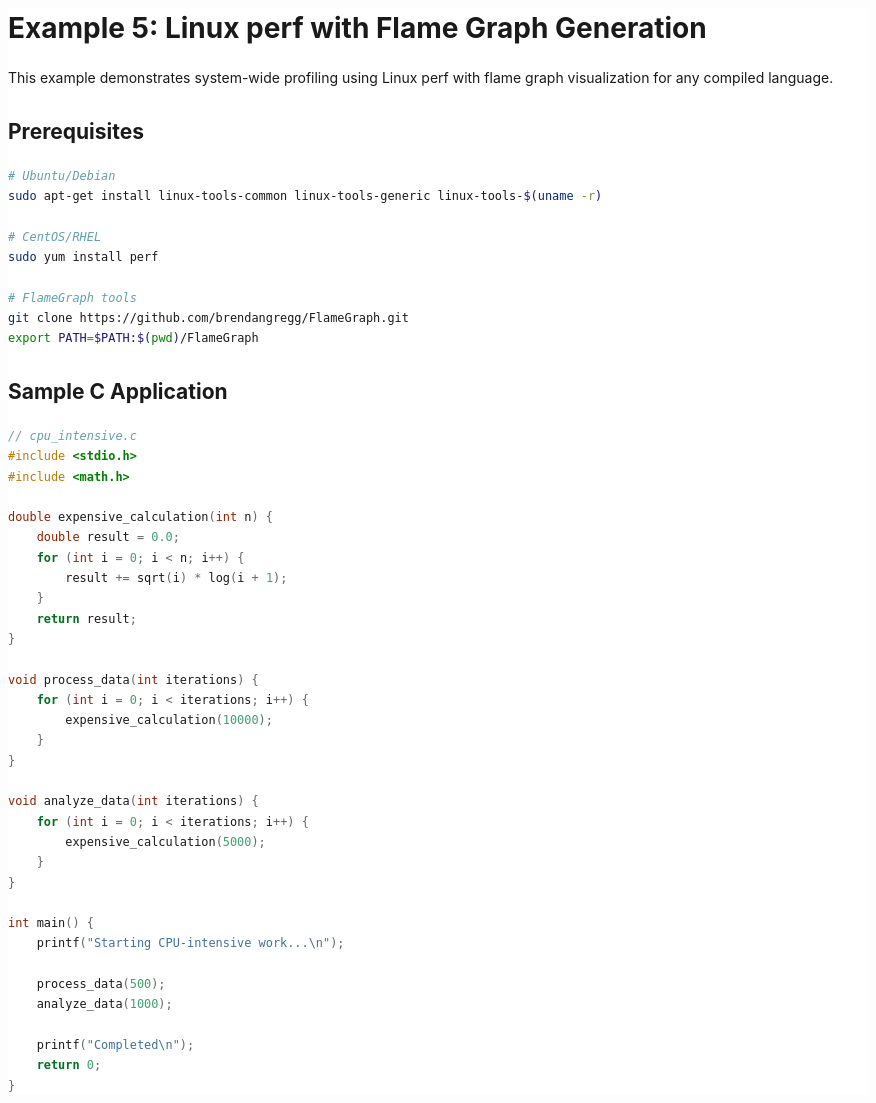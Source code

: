 # Example 5: Linux perf with Flame Graph Generation

This example demonstrates system-wide profiling using Linux perf with flame graph visualization for any compiled language.

## Prerequisites

```bash
# Ubuntu/Debian
sudo apt-get install linux-tools-common linux-tools-generic linux-tools-$(uname -r)

# CentOS/RHEL
sudo yum install perf

# FlameGraph tools
git clone https://github.com/brendangregg/FlameGraph.git
export PATH=$PATH:$(pwd)/FlameGraph
```

## Sample C Application

```c
// cpu_intensive.c
#include <stdio.h>
#include <math.h>

double expensive_calculation(int n) {
    double result = 0.0;
    for (int i = 0; i < n; i++) {
        result += sqrt(i) * log(i + 1);
    }
    return result;
}

void process_data(int iterations) {
    for (int i = 0; i < iterations; i++) {
        expensive_calculation(10000);
    }
}

void analyze_data(int iterations) {
    for (int i = 0; i < iterations; i++) {
        expensive_calculation(5000);
    }
}

int main() {
    printf("Starting CPU-intensive work...\n");

    process_data(500);
    analyze_data(1000);

    printf("Completed\n");
    return 0;
}
```
